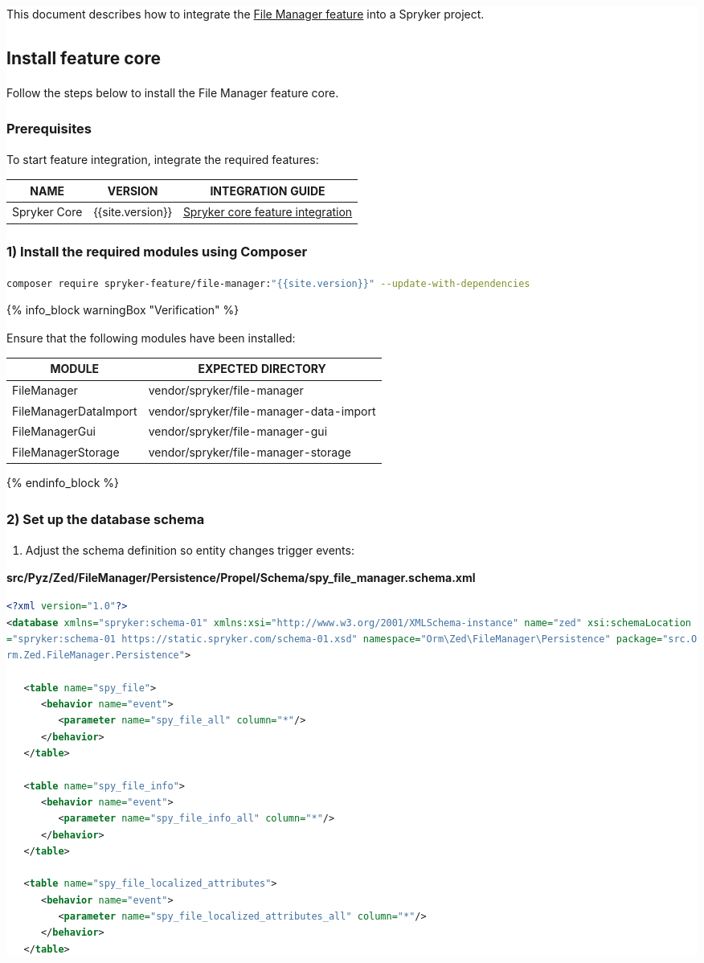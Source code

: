 


This document describes how to integrate the [File Manager feature](/docs/scos/user/features/{{site.version}}/file-manager-feature-overview/file-manager-feature-overview.html) into a Spryker project.

## Install feature core

Follow the steps below to install the File Manager feature core.

### Prerequisites

To start feature integration, integrate the required features:

| NAME         | VERSION          | INTEGRATION GUIDE                                                                                                                    |
|--------------|------------------|--------------------------------------------------------------------------------------------------------------------------------------|
| Spryker Core | {{site.version}} | [Spryker core feature integration](/docs/scos/dev/feature-integration-guides/{{site.version}}/spryker-core-feature-integration.html) |

### 1) Install the required modules using Composer

```bash
composer require spryker-feature/file-manager:"{{site.version}}" --update-with-dependencies
```

{% info_block warningBox "Verification" %}

Ensure that the following modules have been installed:

| MODULE                | EXPECTED DIRECTORY                      |
|-----------------------|-----------------------------------------|
| FileManager           | vendor/spryker/file-manager             |
| FileManagerDataImport | vendor/spryker/file-manager-data-import |
| FileManagerGui        | vendor/spryker/file-manager-gui         |
| FileManagerStorage    | vendor/spryker/file-manager-storage     |

{% endinfo_block %}

### 2) Set up the database schema

1. Adjust the schema definition so entity changes trigger events:

**src/Pyz/Zed/FileManager/Persistence/Propel/Schema/spy_file_manager.schema.xml**

```xml
<?xml version="1.0"?>
<database xmlns="spryker:schema-01" xmlns:xsi="http://www.w3.org/2001/XMLSchema-instance" name="zed" xsi:schemaLocation="spryker:schema-01 https://static.spryker.com/schema-01.xsd" namespace="Orm\Zed\FileManager\Persistence" package="src.Orm.Zed.FileManager.Persistence">

   <table name="spy_file">
      <behavior name="event">
         <parameter name="spy_file_all" column="*"/>
      </behavior>
   </table>

   <table name="spy_file_info">
      <behavior name="event">
         <parameter name="spy_file_info_all" column="*"/>
      </behavior>
   </table>

   <table name="spy_file_localized_attributes">
      <behavior name="event">
         <parameter name="spy_file_localized_attributes_all" column="*"/>
      </behavior>
   </table>
```